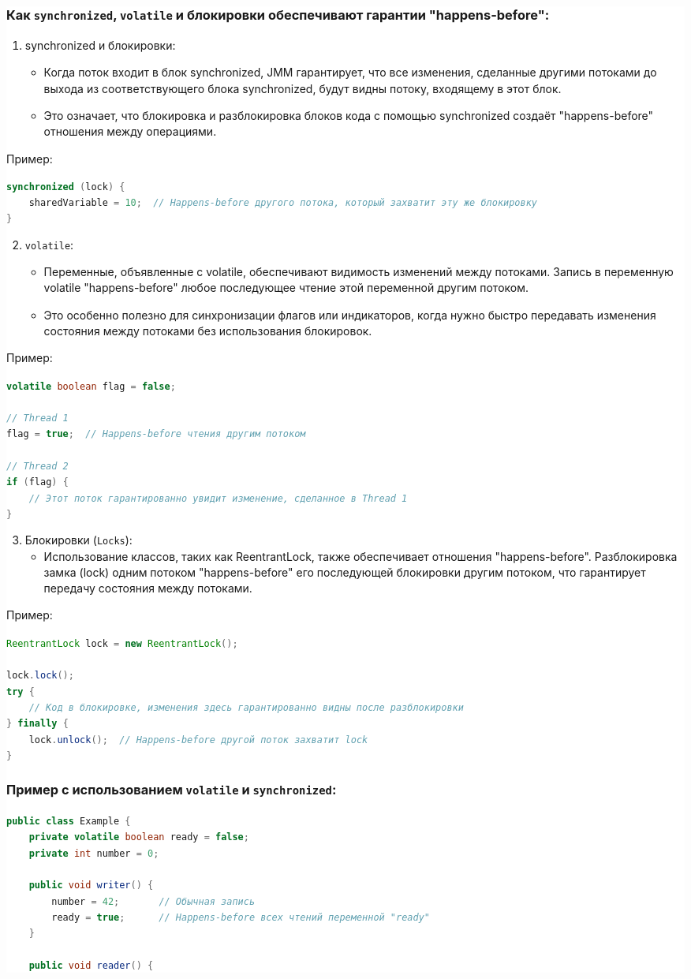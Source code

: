 ### Как `synchronized`, `volatile` и блокировки обеспечивают гарантии "happens-before":
1. synchronized и блокировки:
    * Когда поток входит в блок synchronized, JMM гарантирует, что все изменения, сделанные другими потоками до выхода из соответствующего блока synchronized, будут видны потоку, входящему в этот блок.

    * Это означает, что блокировка и разблокировка блоков кода с помощью synchronized создаёт "happens-before" отношения между операциями.

Пример:

```java
synchronized (lock) {
    sharedVariable = 10;  // Happens-before другого потока, который захватит эту же блокировку
}
```

2. `volatile`:
    * Переменные, объявленные с volatile, обеспечивают видимость изменений между потоками. Запись в переменную volatile "happens-before" любое последующее чтение этой переменной другим потоком.

    * Это особенно полезно для синхронизации флагов или индикаторов, когда нужно быстро передавать изменения состояния между потоками без использования блокировок.

Пример:

```java
volatile boolean flag = false;

// Thread 1
flag = true;  // Happens-before чтения другим потоком

// Thread 2
if (flag) {
    // Этот поток гарантированно увидит изменение, сделанное в Thread 1
}
```

3. Блокировки (`Locks`):
    * Использование классов, таких как ReentrantLock, также обеспечивает отношения "happens-before". Разблокировка замка (lock) одним потоком "happens-before" его последующей блокировки другим потоком, что гарантирует передачу состояния между потоками.

Пример:

```java
ReentrantLock lock = new ReentrantLock();

lock.lock();
try {
    // Код в блокировке, изменения здесь гарантированно видны после разблокировки
} finally {
    lock.unlock();  // Happens-before другой поток захватит lock
}
```

### Пример с использованием `volatile` и `synchronized`:
```java
public class Example {
    private volatile boolean ready = false;
    private int number = 0;

    public void writer() {
        number = 42;       // Обычная запись
        ready = true;      // Happens-before всех чтений переменной "ready"
    }

    public void reader() {
```